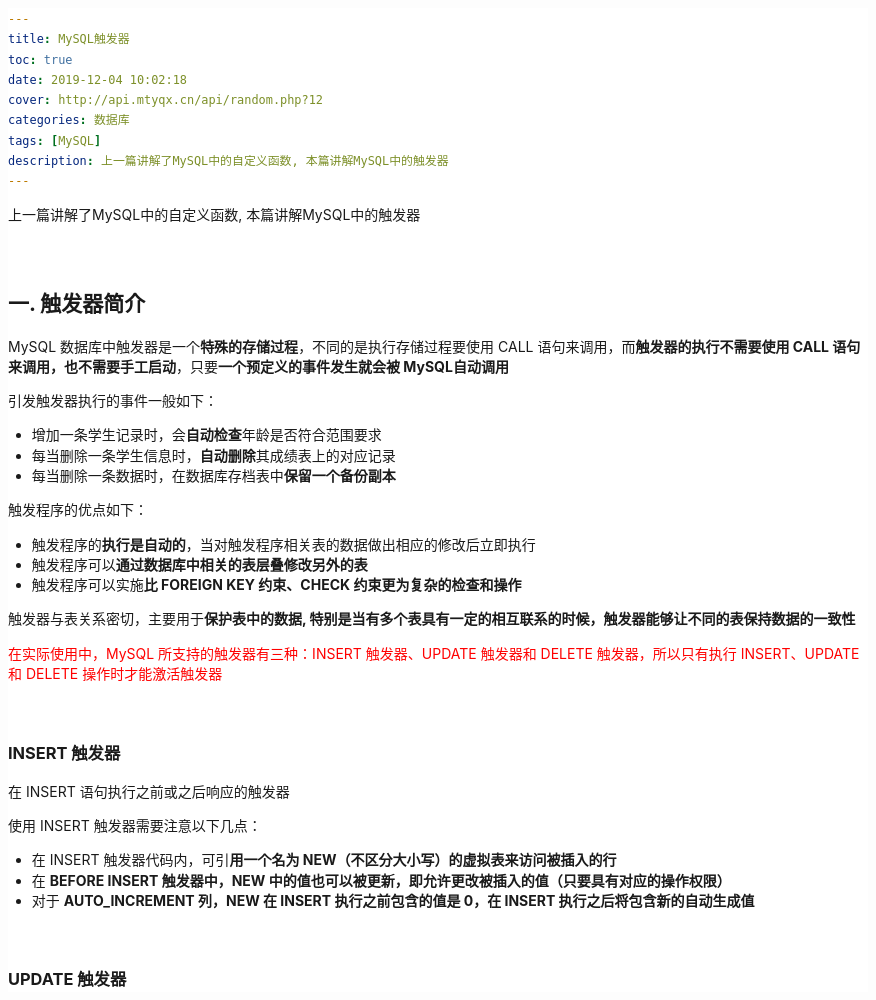 ```yaml
---
title: MySQL触发器
toc: true
date: 2019-12-04 10:02:18
cover: http://api.mtyqx.cn/api/random.php?12
categories: 数据库
tags: [MySQL]
description: 上一篇讲解了MySQL中的自定义函数, 本篇讲解MySQL中的触发器
---
```


上一篇讲解了MySQL中的自定义函数, 本篇讲解MySQL中的触发器

<br/>



## 一. 触发器简介

MySQL 数据库中触发器是一个**特殊的存储过程**，不同的是执行存储过程要使用 CALL 语句来调用，而**触发器的执行不需要使用 CALL 语句来调用，也不需要手工启动**，只要**一个预定义的事件发生就会被 MySQL自动调用**

引发触发器执行的事件一般如下：

-   增加一条学生记录时，会**自动检查**年龄是否符合范围要求
-   每当删除一条学生信息时，**自动删除**其成绩表上的对应记录
-   每当删除一条数据时，在数据库存档表中**保留一个备份副本**


触发程序的优点如下：

-   触发程序的**执行是自动的**，当对触发程序相关表的数据做出相应的修改后立即执行
-   触发程序可以**通过数据库中相关的表层叠修改另外的表**
-   触发程序可以实施**比 FOREIGN KEY 约束、CHECK 约束更为复杂的检查和操作**


触发器与表关系密切，主要用于**保护表中的数据, 特别是当有多个表具有一定的相互联系的时候，触发器能够让不同的表保持数据的一致性**

<font color="#ff0000">在实际使用中，MySQL 所支持的触发器有三种：INSERT 触发器、UPDATE 触发器和 DELETE 触发器，所以只有执行 INSERT、UPDATE 和 DELETE 操作时才能激活触发器</font>

<br/>

### INSERT 触发器

在 INSERT 语句执行之前或之后响应的触发器

使用 INSERT 触发器需要注意以下几点： 

-   在 INSERT 触发器代码内，可引**用一个名为 NEW（不区分大小写）的虚拟表来访问被插入的行**
-   在 **BEFORE INSERT 触发器中，NEW 中的值也可以被更新，即允许更改被插入的值（只要具有对应的操作权限）**
-   对于 **AUTO_INCREMENT 列，NEW 在 INSERT 执行之前包含的值是 0，在 INSERT 执行之后将包含新的自动生成值**

<br/>

### UPDATE 触发器

